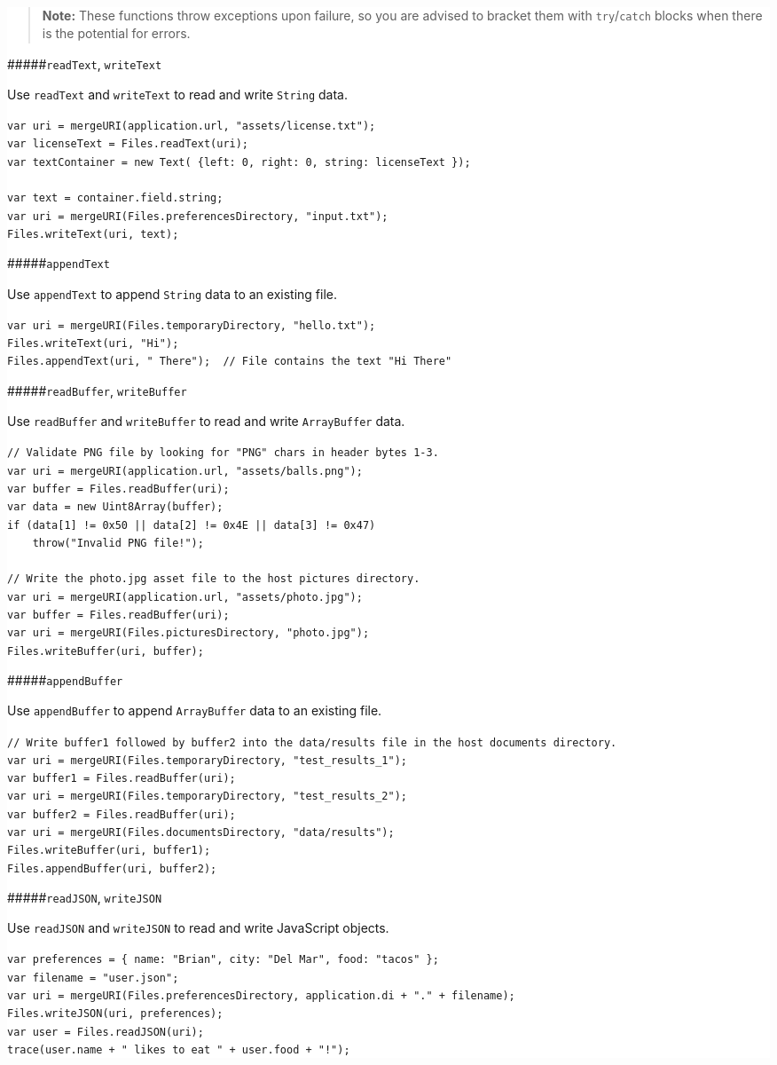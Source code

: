 > **Note:** These functions throw exceptions upon failure, so you are advised to bracket them with `try`/`catch` blocks when there is the potential for errors.

#####`readText`, `writeText`

Use `readText` and `writeText` to read and write `String` data.

	var uri = mergeURI(application.url, "assets/license.txt");
	var licenseText = Files.readText(uri);
	var textContainer = new Text( {left: 0, right: 0, string: licenseText });

	var text = container.field.string;
	var uri = mergeURI(Files.preferencesDirectory, "input.txt");
	Files.writeText(uri, text);

#####`appendText`

Use `appendText` to append `String` data to an existing file.

	var uri = mergeURI(Files.temporaryDirectory, "hello.txt");
	Files.writeText(uri, "Hi");
	Files.appendText(uri, " There");  // File contains the text "Hi There"
	 
#####`readBuffer`, `writeBuffer`

Use `readBuffer` and `writeBuffer` to read and write `ArrayBuffer` data.

	// Validate PNG file by looking for "PNG" chars in header bytes 1-3.
	var uri = mergeURI(application.url, "assets/balls.png");
	var buffer = Files.readBuffer(uri);
	var data = new Uint8Array(buffer);
	if (data[1] != 0x50 || data[2] != 0x4E || data[3] != 0x47)
		throw("Invalid PNG file!");

	// Write the photo.jpg asset file to the host pictures directory.
	var uri = mergeURI(application.url, "assets/photo.jpg");
	var buffer = Files.readBuffer(uri);
	var uri = mergeURI(Files.picturesDirectory, "photo.jpg");
	Files.writeBuffer(uri, buffer);
	
#####`appendBuffer`

Use `appendBuffer` to append `ArrayBuffer` data to an existing file.

	// Write buffer1 followed by buffer2 into the data/results file in the host documents directory.
	var uri = mergeURI(Files.temporaryDirectory, "test_results_1");
	var buffer1 = Files.readBuffer(uri);
	var uri = mergeURI(Files.temporaryDirectory, "test_results_2");
	var buffer2 = Files.readBuffer(uri);
	var uri = mergeURI(Files.documentsDirectory, "data/results");
	Files.writeBuffer(uri, buffer1);
	Files.appendBuffer(uri, buffer2);

#####`readJSON`, `writeJSON`

Use `readJSON` and `writeJSON` to read and write JavaScript objects.

	var preferences = { name: "Brian", city: "Del Mar", food: "tacos" };
	var filename = "user.json";
	var uri = mergeURI(Files.preferencesDirectory, application.di + "." + filename);
	Files.writeJSON(uri, preferences);
	var user = Files.readJSON(uri);
	trace(user.name + " likes to eat " + user.food + "!");
	